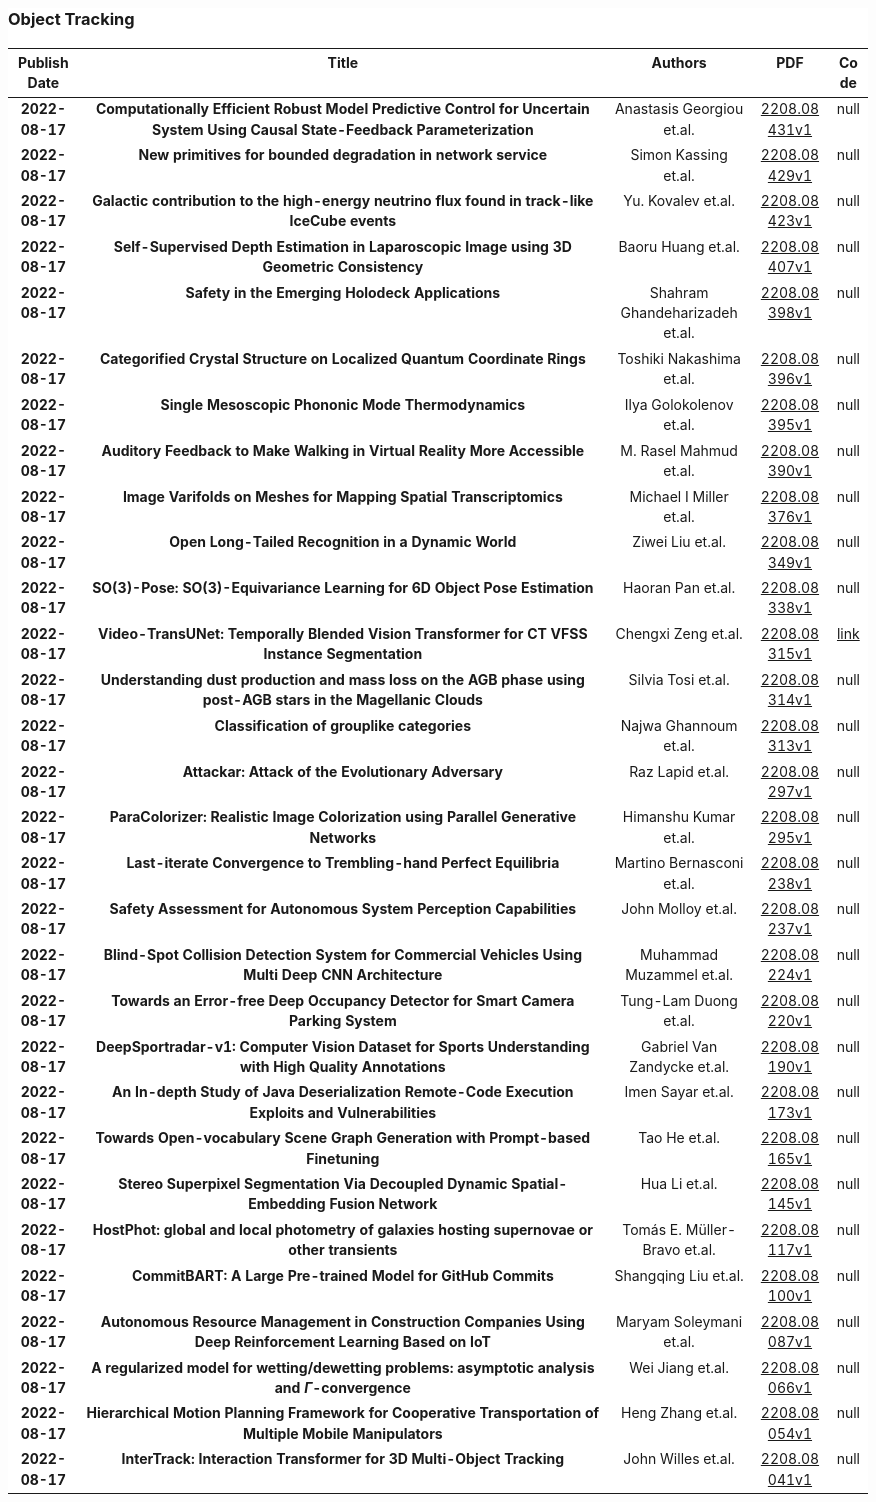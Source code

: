 ### Object Tracking
|Publish Date|Title|Authors|PDF|Code|
| :---: | :---: | :---: | :---: | :---: |
|**2022-08-17**|**Computationally Efficient Robust Model Predictive Control for Uncertain System Using Causal State-Feedback Parameterization**|Anastasis Georgiou et.al.|[2208.08431v1](http://arxiv.org/abs/2208.08431v1)|null|
|**2022-08-17**|**New primitives for bounded degradation in network service**|Simon Kassing et.al.|[2208.08429v1](http://arxiv.org/abs/2208.08429v1)|null|
|**2022-08-17**|**Galactic contribution to the high-energy neutrino flux found in track-like IceCube events**|Yu. Kovalev et.al.|[2208.08423v1](http://arxiv.org/abs/2208.08423v1)|null|
|**2022-08-17**|**Self-Supervised Depth Estimation in Laparoscopic Image using 3D Geometric Consistency**|Baoru Huang et.al.|[2208.08407v1](http://arxiv.org/abs/2208.08407v1)|null|
|**2022-08-17**|**Safety in the Emerging Holodeck Applications**|Shahram Ghandeharizadeh et.al.|[2208.08398v1](http://arxiv.org/abs/2208.08398v1)|null|
|**2022-08-17**|**Categorified Crystal Structure on Localized Quantum Coordinate Rings**|Toshiki Nakashima et.al.|[2208.08396v1](http://arxiv.org/abs/2208.08396v1)|null|
|**2022-08-17**|**Single Mesoscopic Phononic Mode Thermodynamics**|Ilya Golokolenov et.al.|[2208.08395v1](http://arxiv.org/abs/2208.08395v1)|null|
|**2022-08-17**|**Auditory Feedback to Make Walking in Virtual Reality More Accessible**|M. Rasel Mahmud et.al.|[2208.08390v1](http://arxiv.org/abs/2208.08390v1)|null|
|**2022-08-17**|**Image Varifolds on Meshes for Mapping Spatial Transcriptomics**|Michael I Miller et.al.|[2208.08376v1](http://arxiv.org/abs/2208.08376v1)|null|
|**2022-08-17**|**Open Long-Tailed Recognition in a Dynamic World**|Ziwei Liu et.al.|[2208.08349v1](http://arxiv.org/abs/2208.08349v1)|null|
|**2022-08-17**|**SO(3)-Pose: SO(3)-Equivariance Learning for 6D Object Pose Estimation**|Haoran Pan et.al.|[2208.08338v1](http://arxiv.org/abs/2208.08338v1)|null|
|**2022-08-17**|**Video-TransUNet: Temporally Blended Vision Transformer for CT VFSS Instance Segmentation**|Chengxi Zeng et.al.|[2208.08315v1](http://arxiv.org/abs/2208.08315v1)|[link](https://github.com/simonzeng7108/video-transunet)|
|**2022-08-17**|**Understanding dust production and mass loss on the AGB phase using post-AGB stars in the Magellanic Clouds**|Silvia Tosi et.al.|[2208.08314v1](http://arxiv.org/abs/2208.08314v1)|null|
|**2022-08-17**|**Classification of grouplike categories**|Najwa Ghannoum et.al.|[2208.08313v1](http://arxiv.org/abs/2208.08313v1)|null|
|**2022-08-17**|**Attackar: Attack of the Evolutionary Adversary**|Raz Lapid et.al.|[2208.08297v1](http://arxiv.org/abs/2208.08297v1)|null|
|**2022-08-17**|**ParaColorizer: Realistic Image Colorization using Parallel Generative Networks**|Himanshu Kumar et.al.|[2208.08295v1](http://arxiv.org/abs/2208.08295v1)|null|
|**2022-08-17**|**Last-iterate Convergence to Trembling-hand Perfect Equilibria**|Martino Bernasconi et.al.|[2208.08238v1](http://arxiv.org/abs/2208.08238v1)|null|
|**2022-08-17**|**Safety Assessment for Autonomous System Perception Capabilities**|John Molloy et.al.|[2208.08237v1](http://arxiv.org/abs/2208.08237v1)|null|
|**2022-08-17**|**Blind-Spot Collision Detection System for Commercial Vehicles Using Multi Deep CNN Architecture**|Muhammad Muzammel et.al.|[2208.08224v1](http://arxiv.org/abs/2208.08224v1)|null|
|**2022-08-17**|**Towards an Error-free Deep Occupancy Detector for Smart Camera Parking System**|Tung-Lam Duong et.al.|[2208.08220v1](http://arxiv.org/abs/2208.08220v1)|null|
|**2022-08-17**|**DeepSportradar-v1: Computer Vision Dataset for Sports Understanding with High Quality Annotations**|Gabriel Van Zandycke et.al.|[2208.08190v1](http://arxiv.org/abs/2208.08190v1)|null|
|**2022-08-17**|**An In-depth Study of Java Deserialization Remote-Code Execution Exploits and Vulnerabilities**|Imen Sayar et.al.|[2208.08173v1](http://arxiv.org/abs/2208.08173v1)|null|
|**2022-08-17**|**Towards Open-vocabulary Scene Graph Generation with Prompt-based Finetuning**|Tao He et.al.|[2208.08165v1](http://arxiv.org/abs/2208.08165v1)|null|
|**2022-08-17**|**Stereo Superpixel Segmentation Via Decoupled Dynamic Spatial-Embedding Fusion Network**|Hua Li et.al.|[2208.08145v1](http://arxiv.org/abs/2208.08145v1)|null|
|**2022-08-17**|**HostPhot: global and local photometry of galaxies hosting supernovae or other transients**|Tomás E. Müller-Bravo et.al.|[2208.08117v1](http://arxiv.org/abs/2208.08117v1)|null|
|**2022-08-17**|**CommitBART: A Large Pre-trained Model for GitHub Commits**|Shangqing Liu et.al.|[2208.08100v1](http://arxiv.org/abs/2208.08100v1)|null|
|**2022-08-17**|**Autonomous Resource Management in Construction Companies Using Deep Reinforcement Learning Based on IoT**|Maryam Soleymani et.al.|[2208.08087v1](http://arxiv.org/abs/2208.08087v1)|null|
|**2022-08-17**|**A regularized model for wetting/dewetting problems: asymptotic analysis and $Γ$-convergence**|Wei Jiang et.al.|[2208.08066v1](http://arxiv.org/abs/2208.08066v1)|null|
|**2022-08-17**|**Hierarchical Motion Planning Framework for Cooperative Transportation of Multiple Mobile Manipulators**|Heng Zhang et.al.|[2208.08054v1](http://arxiv.org/abs/2208.08054v1)|null|
|**2022-08-17**|**InterTrack: Interaction Transformer for 3D Multi-Object Tracking**|John Willes et.al.|[2208.08041v1](http://arxiv.org/abs/2208.08041v1)|null|

